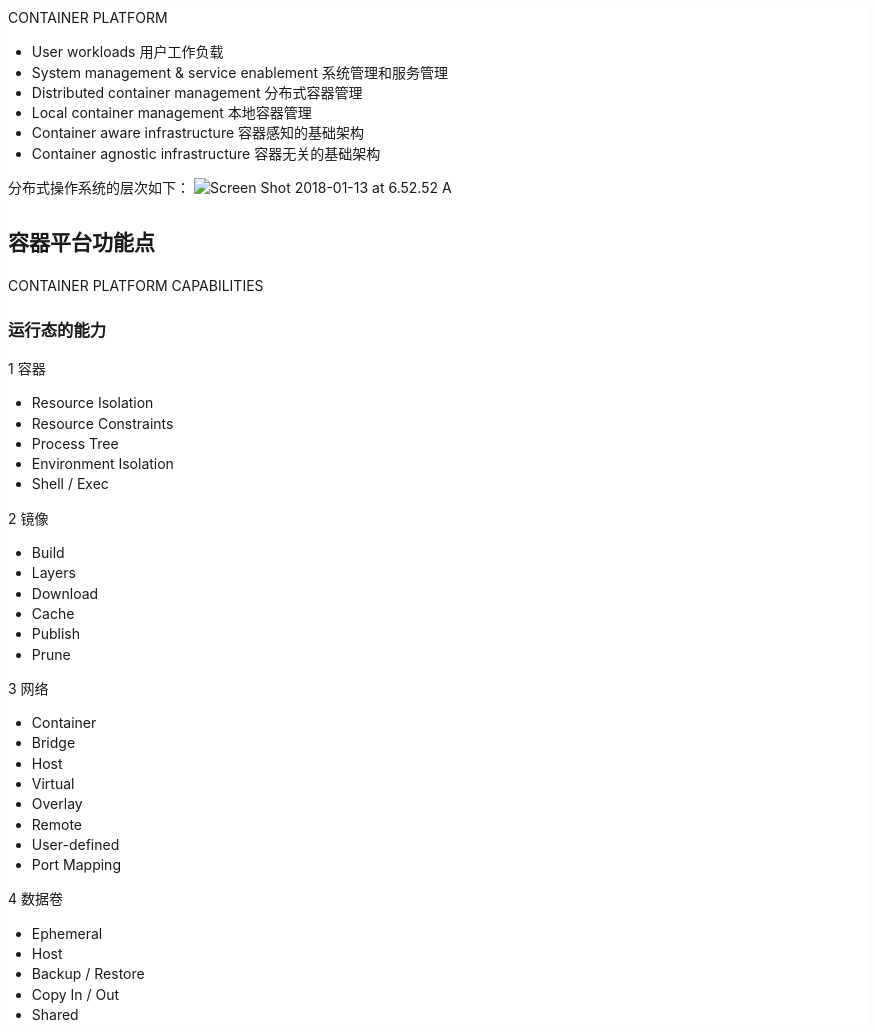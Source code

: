 CONTAINER PLATFORM

- User workloads 用户工作负载
- System management & service enablement  系统管理和服务管理
- Distributed container management 分布式容器管理
- Local container management 本地容器管理
- Container aware infrastructure 容器感知的基础架构
- Container agnostic infrastructure 容器无关的基础架构


分布式操作系统的层次如下：
![Screen Shot 2018-01-13 at 6.52.52 A](http://martinliu.qiniudn.com/images/Screen%20Shot%202018-01-13%20at%206.52.52%20AM.png)


## 容器平台功能点

CONTAINER
PLATFORM
CAPABILITIES

### 运行态的能力

1 容器

- Resource Isolation
- Resource Constraints
- Process Tree
- Environment Isolation
- Shell / Exec

2 镜像

- Build
- Layers
- Download
- Cache
- Publish
- Prune

3 网络

- Container
- Bridge
- Host
- Virtual
- Overlay
- Remote
- User-defined
- Port Mapping

4 数据卷
- Ephemeral
- Host
- Backup / Restore
- Copy In / Out
- Shared
